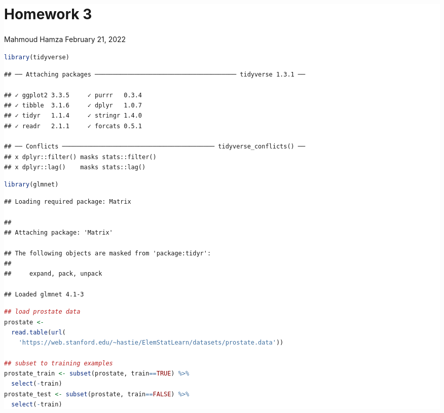 Homework 3
================
Mahmoud Hamza
February 21, 2022

``` r
library(tidyverse)
```

    ## ── Attaching packages ─────────────────────────────────────── tidyverse 1.3.1 ──

    ## ✓ ggplot2 3.3.5     ✓ purrr   0.3.4
    ## ✓ tibble  3.1.6     ✓ dplyr   1.0.7
    ## ✓ tidyr   1.1.4     ✓ stringr 1.4.0
    ## ✓ readr   2.1.1     ✓ forcats 0.5.1

    ## ── Conflicts ────────────────────────────────────────── tidyverse_conflicts() ──
    ## x dplyr::filter() masks stats::filter()
    ## x dplyr::lag()    masks stats::lag()

``` r
library(glmnet)
```

    ## Loading required package: Matrix

    ## 
    ## Attaching package: 'Matrix'

    ## The following objects are masked from 'package:tidyr':
    ## 
    ##     expand, pack, unpack

    ## Loaded glmnet 4.1-3

``` r
## load prostate data
prostate <- 
  read.table(url(
    'https://web.stanford.edu/~hastie/ElemStatLearn/datasets/prostate.data'))

## subset to training examples
prostate_train <- subset(prostate, train==TRUE) %>% 
  select(-train)
prostate_test <- subset(prostate, train==FALSE) %>% 
  select(-train)
```
